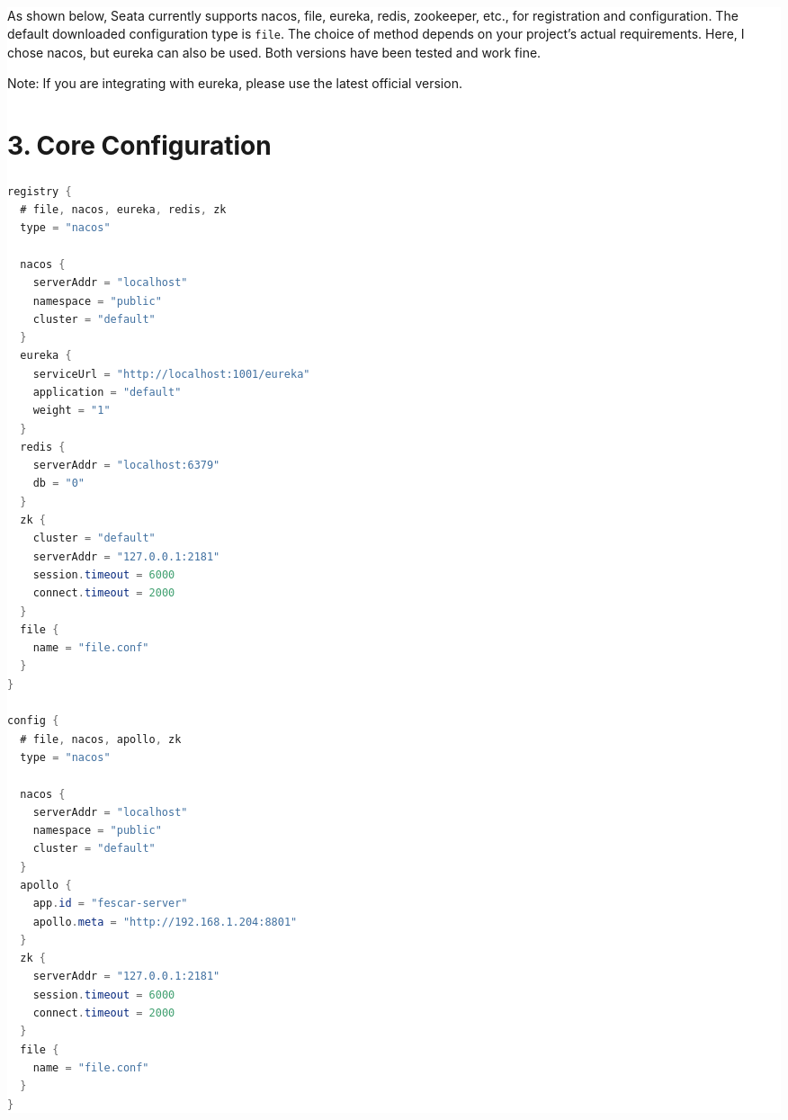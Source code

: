 As shown below, Seata currently supports nacos, file, eureka, redis, zookeeper, etc., for registration and configuration. The default downloaded configuration type is `file`. The choice of method depends on your project’s actual requirements. Here, I chose nacos, but eureka can also be used. Both versions have been tested and work fine.

Note: If you are integrating with eureka, please use the latest official version.

# 3. Core Configuration

```java
registry {
  # file, nacos, eureka, redis, zk
  type = "nacos"

  nacos {
    serverAddr = "localhost"
    namespace = "public"
    cluster = "default"
  }
  eureka {
    serviceUrl = "http://localhost:1001/eureka"
    application = "default"
    weight = "1"
  }
  redis {
    serverAddr = "localhost:6379"
    db = "0"
  }
  zk {
    cluster = "default"
    serverAddr = "127.0.0.1:2181"
    session.timeout = 6000
    connect.timeout = 2000
  }
  file {
    name = "file.conf"
  }
}

config {
  # file, nacos, apollo, zk
  type = "nacos"

  nacos {
    serverAddr = "localhost"
    namespace = "public"
    cluster = "default"
  }
  apollo {
    app.id = "fescar-server"
    apollo.meta = "http://192.168.1.204:8801"
  }
  zk {
    serverAddr = "127.0.0.1:2181"
    session.timeout = 6000
    connect.timeout = 2000
  }
  file {
    name = "file.conf"
  }
}
```

